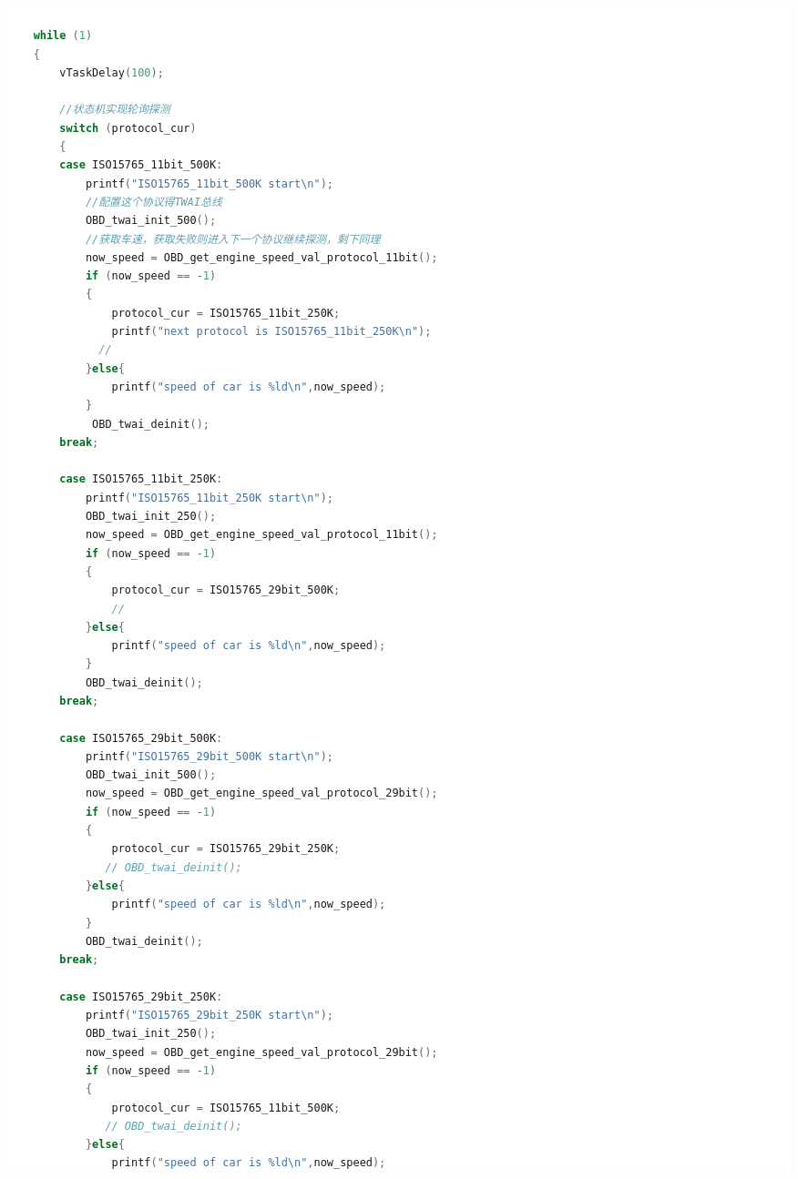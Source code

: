 ```c
	
    while (1)
    {   
        vTaskDelay(100);
        
        //状态机实现轮询探测
        switch (protocol_cur)
        {
        case ISO15765_11bit_500K:
            printf("ISO15765_11bit_500K start\n");
            //配置这个协议得TWAI总线
            OBD_twai_init_500();
            //获取车速，获取失败则进入下一个协议继续探测，剩下同理
            now_speed = OBD_get_engine_speed_val_protocol_11bit();
            if (now_speed == -1)
            {
                protocol_cur = ISO15765_11bit_250K;
                printf("next protocol is ISO15765_11bit_250K\n");
              // 
            }else{
                printf("speed of car is %ld\n",now_speed);
            }
             OBD_twai_deinit();
        break;

        case ISO15765_11bit_250K:
            printf("ISO15765_11bit_250K start\n");
            OBD_twai_init_250();
            now_speed = OBD_get_engine_speed_val_protocol_11bit();
            if (now_speed == -1)
            {
                protocol_cur = ISO15765_29bit_500K;
                //
            }else{
                printf("speed of car is %ld\n",now_speed);
            }
            OBD_twai_deinit();
        break;

        case ISO15765_29bit_500K:
            printf("ISO15765_29bit_500K start\n");
            OBD_twai_init_500();
            now_speed = OBD_get_engine_speed_val_protocol_29bit();
            if (now_speed == -1)
            {
                protocol_cur = ISO15765_29bit_250K;
               // OBD_twai_deinit();
            }else{
                printf("speed of car is %ld\n",now_speed);
            }
            OBD_twai_deinit();
        break;

        case ISO15765_29bit_250K:
            printf("ISO15765_29bit_250K start\n");
            OBD_twai_init_250();
            now_speed = OBD_get_engine_speed_val_protocol_29bit();
            if (now_speed == -1)
            {
                protocol_cur = ISO15765_11bit_500K;
               // OBD_twai_deinit();
            }else{
                printf("speed of car is %ld\n",now_speed);
```